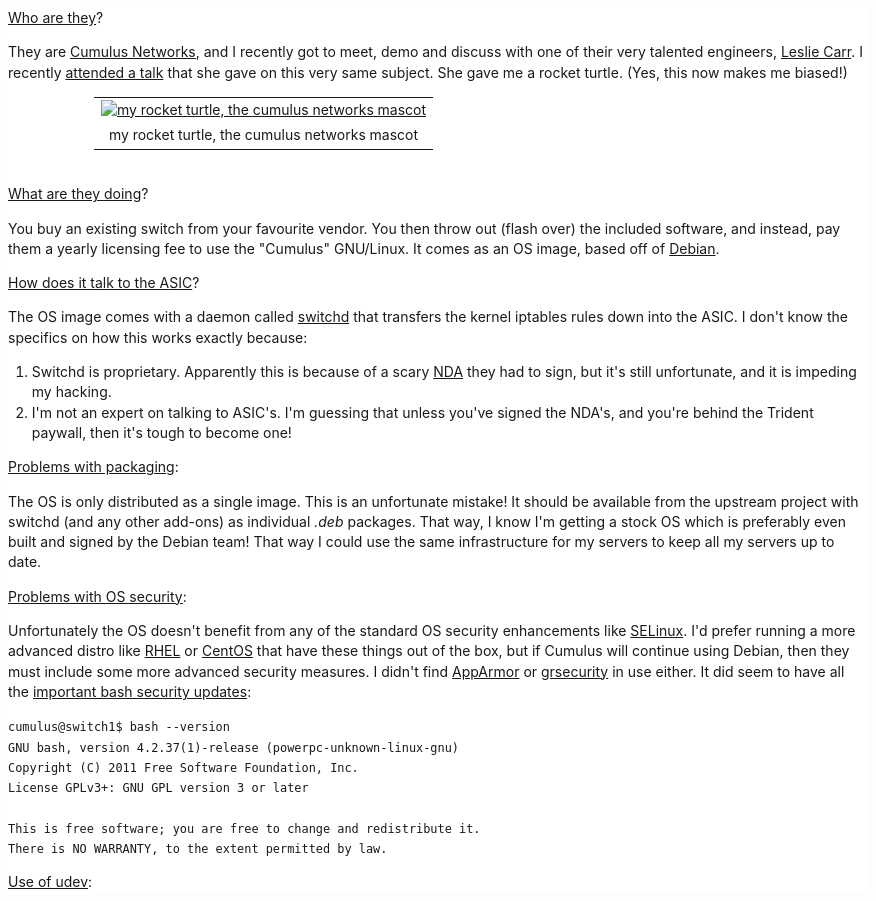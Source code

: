 <span style="text-decoration:underline;">Who are they</span>?

They are <a href="https://github.com/cumulusnetworks">Cumulus Networks</a>, and I recently got to meet, demo and discuss with one of their very talented engineers, <a href="https://twitter.com/lesliegeek">Leslie Carr</a>. I recently <a href="https://puppetlabs.com/presentations/switch-server-leslie-carr-cumulus-networks">attended a talk</a> that she gave on this very same subject. She gave me a rocket turtle. (Yes, this now makes me biased!)

<table style="text-align:center; width:80%; margin:0 auto;"><tr><td><a href="rocket-turtle.jpg"><img class="size-large wp-image-987" src="rocket-turtle.jpg" alt="my rocket turtle, the cumulus networks mascot" width="100%" height="100%" /></a></td></tr><tr><td> my rocket turtle, the cumulus networks mascot</td></tr></table></br />

<span style="text-decoration:underline;">What are they doing</span>?

You buy an existing switch from your favourite vendor. You then throw out (flash over) the included software, and instead, pay them a yearly licensing fee to use the "Cumulus" GNU/Linux. It comes as an OS image, based off of <a href="https://www.debian.org/">Debian</a>.

<span style="text-decoration:underline;">How does it talk to the ASIC</span>?

The OS image comes with a daemon called <a href="http://cumulusnetworks.com/docs/2.2/user-guide/system_management_diagnostics/switchd.html">switchd</a> that transfers the kernel iptables rules down into the ASIC. I don't know the specifics on how this works exactly because:
<ol>
	<li>Switchd is proprietary. Apparently this is because of a scary <a href="https://en.wikipedia.org/wiki/Non-disclosure_agreement">NDA</a> they had to sign, but it's still unfortunate, and it is impeding my hacking.</li>
	<li>I'm not an expert on talking to ASIC's. I'm guessing that unless you've signed the NDA's, and you're behind the Trident paywall, then it's tough to become one!</li>
</ol>
<span style="text-decoration:underline;">Problems with packaging</span>:

The OS is only distributed as a single image. This is an unfortunate mistake! It should be available from the upstream project with switchd (and any other add-ons) as individual <em>.deb</em> packages. That way, I know I'm getting a stock OS which is preferably even built and signed by the Debian team! That way I could use the same infrastructure for my servers to keep all my servers up to date.

<span style="text-decoration:underline;">Problems with OS security</span>:

Unfortunately the OS doesn't benefit from any of the standard OS security enhancements like <a href="https://wiki.debian.org/SELinux">SELinux</a>. I'd prefer running a more advanced distro like <a href="https://en.wikipedia.org/wiki/Red_Hat_Enterprise_Linux">RHEL</a> or <a href="https://en.wikipedia.org/wiki/CentOS">CentOS</a> that have these things out of the box, but if Cumulus will continue using Debian, then they must include some more advanced security measures. I didn't find <a href="https://en.wikipedia.org/wiki/AppArmor">AppArmor</a> or <a href="https://grsecurity.net/">grsecurity</a> in use either. It did seem to have all the <a href="https://en.wikipedia.org/wiki/Shellshock_%28software_bug%29">important bash security updates</a>:
```
cumulus@switch1$ bash --version
GNU bash, version 4.2.37(1)-release (powerpc-unknown-linux-gnu)
Copyright (C) 2011 Free Software Foundation, Inc.
License GPLv3+: GNU GPL version 3 or later 

This is free software; you are free to change and redistribute it.
There is NO WARRANTY, to the extent permitted by law.
```
<span style="text-decoration:underline;">Use of udev</span>:
